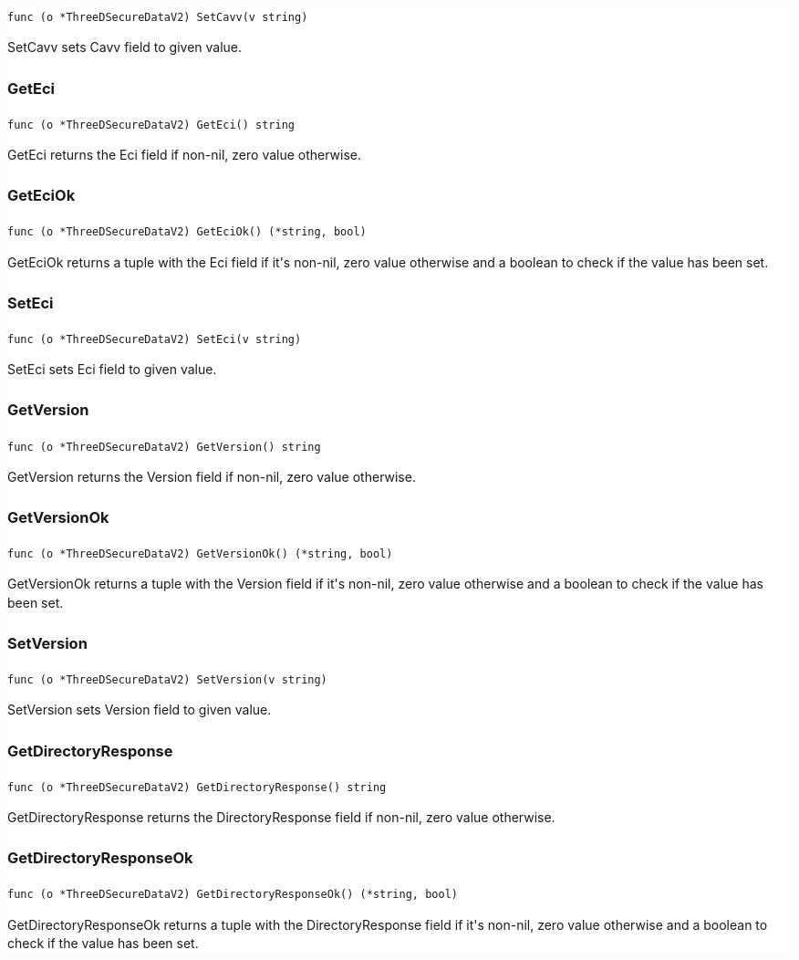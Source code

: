 `func (o *ThreeDSecureDataV2) SetCavv(v string)`

SetCavv sets Cavv field to given value.


### GetEci

`func (o *ThreeDSecureDataV2) GetEci() string`

GetEci returns the Eci field if non-nil, zero value otherwise.

### GetEciOk

`func (o *ThreeDSecureDataV2) GetEciOk() (*string, bool)`

GetEciOk returns a tuple with the Eci field if it's non-nil, zero value otherwise
and a boolean to check if the value has been set.

### SetEci

`func (o *ThreeDSecureDataV2) SetEci(v string)`

SetEci sets Eci field to given value.


### GetVersion

`func (o *ThreeDSecureDataV2) GetVersion() string`

GetVersion returns the Version field if non-nil, zero value otherwise.

### GetVersionOk

`func (o *ThreeDSecureDataV2) GetVersionOk() (*string, bool)`

GetVersionOk returns a tuple with the Version field if it's non-nil, zero value otherwise
and a boolean to check if the value has been set.

### SetVersion

`func (o *ThreeDSecureDataV2) SetVersion(v string)`

SetVersion sets Version field to given value.


### GetDirectoryResponse

`func (o *ThreeDSecureDataV2) GetDirectoryResponse() string`

GetDirectoryResponse returns the DirectoryResponse field if non-nil, zero value otherwise.

### GetDirectoryResponseOk

`func (o *ThreeDSecureDataV2) GetDirectoryResponseOk() (*string, bool)`

GetDirectoryResponseOk returns a tuple with the DirectoryResponse field if it's non-nil, zero value otherwise
and a boolean to check if the value has been set.
